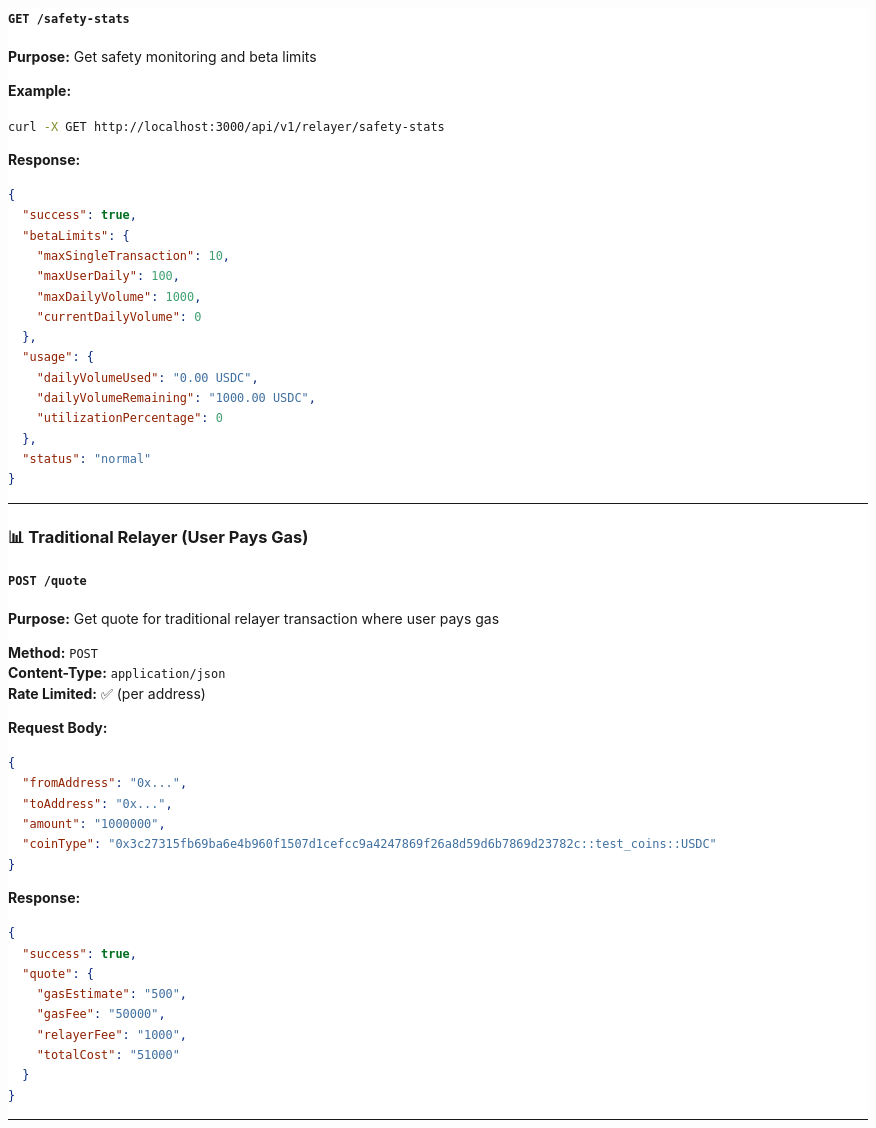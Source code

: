 #### `GET /safety-stats`
**Purpose:** Get safety monitoring and beta limits

**Example:**
```bash
curl -X GET http://localhost:3000/api/v1/relayer/safety-stats
```

**Response:**
```json
{
  "success": true,
  "betaLimits": {
    "maxSingleTransaction": 10,
    "maxUserDaily": 100,
    "maxDailyVolume": 1000,
    "currentDailyVolume": 0
  },
  "usage": {
    "dailyVolumeUsed": "0.00 USDC",
    "dailyVolumeRemaining": "1000.00 USDC",
    "utilizationPercentage": 0
  },
  "status": "normal"
}
```

---

### 📊 **Traditional Relayer** (User Pays Gas)

#### `POST /quote`
**Purpose:** Get quote for traditional relayer transaction where user pays gas

**Method:** `POST`  
**Content-Type:** `application/json`  
**Rate Limited:** ✅ (per address)

**Request Body:**
```json
{
  "fromAddress": "0x...",
  "toAddress": "0x...",
  "amount": "1000000",
  "coinType": "0x3c27315fb69ba6e4b960f1507d1cefcc9a4247869f26a8d59d6b7869d23782c::test_coins::USDC"
}
```

**Response:**
```json
{
  "success": true,
  "quote": {
    "gasEstimate": "500",
    "gasFee": "50000",
    "relayerFee": "1000",
    "totalCost": "51000"
  }
}
```

---